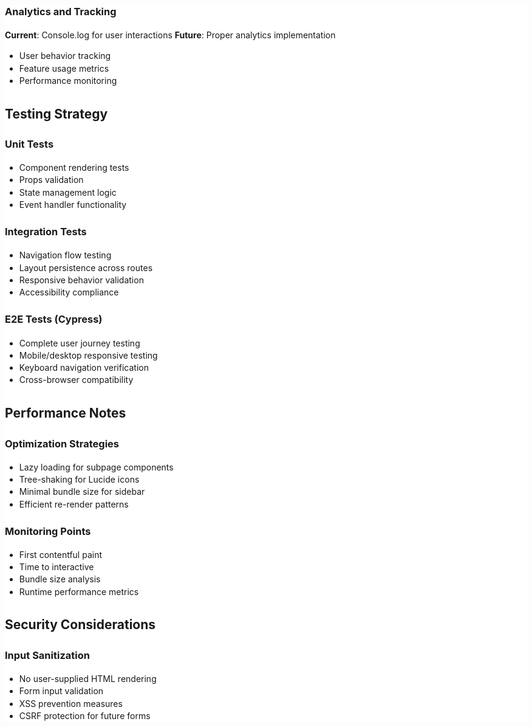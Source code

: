 ### Analytics and Tracking
**Current**: Console.log for user interactions
**Future**: Proper analytics implementation
- User behavior tracking
- Feature usage metrics
- Performance monitoring

## Testing Strategy

### Unit Tests
- Component rendering tests
- Props validation
- State management logic
- Event handler functionality

### Integration Tests
- Navigation flow testing
- Layout persistence across routes
- Responsive behavior validation
- Accessibility compliance

### E2E Tests (Cypress)
- Complete user journey testing
- Mobile/desktop responsive testing
- Keyboard navigation verification
- Cross-browser compatibility

## Performance Notes

### Optimization Strategies
- Lazy loading for subpage components
- Tree-shaking for Lucide icons
- Minimal bundle size for sidebar
- Efficient re-render patterns

### Monitoring Points
- First contentful paint
- Time to interactive
- Bundle size analysis
- Runtime performance metrics

## Security Considerations

### Input Sanitization
- No user-supplied HTML rendering
- Form input validation
- XSS prevention measures
- CSRF protection for future forms
